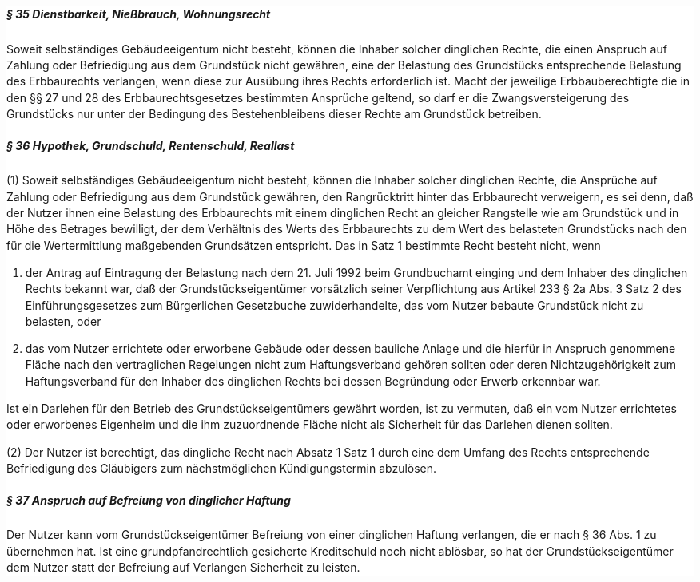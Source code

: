 ##### § 35 Dienstbarkeit, Nießbrauch, Wohnungsrecht

Soweit selbständiges Gebäudeeigentum nicht besteht, können die Inhaber
solcher dinglichen Rechte, die einen Anspruch auf Zahlung oder
Befriedigung aus dem Grundstück nicht gewähren, eine der Belastung des
Grundstücks entsprechende Belastung des Erbbaurechts verlangen, wenn
diese zur Ausübung ihres Rechts erforderlich ist. Macht der jeweilige
Erbbauberechtigte die in den §§ 27 und 28 des Erbbaurechtsgesetzes
bestimmten Ansprüche geltend, so darf er die Zwangsversteigerung des
Grundstücks nur unter der Bedingung des Bestehenbleibens dieser Rechte
am Grundstück betreiben.

##### § 36 Hypothek, Grundschuld, Rentenschuld, Reallast

(1) Soweit selbständiges Gebäudeeigentum nicht besteht, können die
Inhaber solcher dinglichen Rechte, die Ansprüche auf Zahlung oder
Befriedigung aus dem Grundstück gewähren, den Rangrücktritt hinter das
Erbbaurecht verweigern, es sei denn, daß der Nutzer ihnen eine
Belastung des Erbbaurechts mit einem dinglichen Recht an gleicher
Rangstelle wie am Grundstück und in Höhe des Betrages bewilligt, der
dem Verhältnis des Werts des Erbbaurechts zu dem Wert des belasteten
Grundstücks nach den für die Wertermittlung maßgebenden Grundsätzen
entspricht. Das in Satz 1 bestimmte Recht besteht nicht, wenn

1.  der Antrag auf Eintragung der Belastung nach dem 21. Juli 1992 beim
    Grundbuchamt einging und dem Inhaber des dinglichen Rechts bekannt
    war, daß der Grundstückseigentümer vorsätzlich seiner Verpflichtung
    aus Artikel 233 § 2a Abs. 3 Satz 2 des Einführungsgesetzes zum
    Bürgerlichen Gesetzbuche zuwiderhandelte, das vom Nutzer bebaute
    Grundstück nicht zu belasten, oder


2.  das vom Nutzer errichtete oder erworbene Gebäude oder dessen bauliche
    Anlage und die hierfür in Anspruch genommene Fläche nach den
    vertraglichen Regelungen nicht zum Haftungsverband gehören sollten
    oder deren Nichtzugehörigkeit zum Haftungsverband für den Inhaber des
    dinglichen Rechts bei dessen Begründung oder Erwerb erkennbar war.



Ist ein Darlehen für den Betrieb des Grundstückseigentümers gewährt
worden, ist zu vermuten, daß ein vom Nutzer errichtetes oder
erworbenes Eigenheim und die ihm zuzuordnende Fläche nicht als
Sicherheit für das Darlehen dienen sollten.

(2) Der Nutzer ist berechtigt, das dingliche Recht nach Absatz 1 Satz
1 durch eine dem Umfang des Rechts entsprechende Befriedigung des
Gläubigers zum nächstmöglichen Kündigungstermin abzulösen.

##### § 37 Anspruch auf Befreiung von dinglicher Haftung

Der Nutzer kann vom Grundstückseigentümer Befreiung von einer
dinglichen Haftung verlangen, die er nach § 36 Abs. 1 zu übernehmen
hat. Ist eine grundpfandrechtlich gesicherte Kreditschuld noch nicht
ablösbar, so hat der Grundstückseigentümer dem Nutzer statt der
Befreiung auf Verlangen Sicherheit zu leisten.
